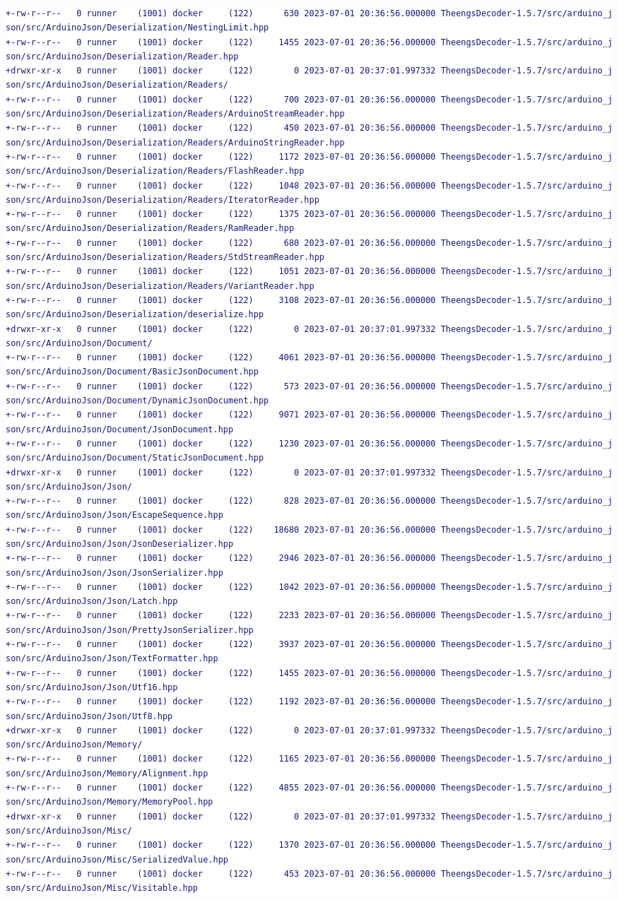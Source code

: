```diff
+-rw-r--r--   0 runner    (1001) docker     (122)      630 2023-07-01 20:36:56.000000 TheengsDecoder-1.5.7/src/arduino_json/src/ArduinoJson/Deserialization/NestingLimit.hpp
+-rw-r--r--   0 runner    (1001) docker     (122)     1455 2023-07-01 20:36:56.000000 TheengsDecoder-1.5.7/src/arduino_json/src/ArduinoJson/Deserialization/Reader.hpp
+drwxr-xr-x   0 runner    (1001) docker     (122)        0 2023-07-01 20:37:01.997332 TheengsDecoder-1.5.7/src/arduino_json/src/ArduinoJson/Deserialization/Readers/
+-rw-r--r--   0 runner    (1001) docker     (122)      700 2023-07-01 20:36:56.000000 TheengsDecoder-1.5.7/src/arduino_json/src/ArduinoJson/Deserialization/Readers/ArduinoStreamReader.hpp
+-rw-r--r--   0 runner    (1001) docker     (122)      450 2023-07-01 20:36:56.000000 TheengsDecoder-1.5.7/src/arduino_json/src/ArduinoJson/Deserialization/Readers/ArduinoStringReader.hpp
+-rw-r--r--   0 runner    (1001) docker     (122)     1172 2023-07-01 20:36:56.000000 TheengsDecoder-1.5.7/src/arduino_json/src/ArduinoJson/Deserialization/Readers/FlashReader.hpp
+-rw-r--r--   0 runner    (1001) docker     (122)     1048 2023-07-01 20:36:56.000000 TheengsDecoder-1.5.7/src/arduino_json/src/ArduinoJson/Deserialization/Readers/IteratorReader.hpp
+-rw-r--r--   0 runner    (1001) docker     (122)     1375 2023-07-01 20:36:56.000000 TheengsDecoder-1.5.7/src/arduino_json/src/ArduinoJson/Deserialization/Readers/RamReader.hpp
+-rw-r--r--   0 runner    (1001) docker     (122)      680 2023-07-01 20:36:56.000000 TheengsDecoder-1.5.7/src/arduino_json/src/ArduinoJson/Deserialization/Readers/StdStreamReader.hpp
+-rw-r--r--   0 runner    (1001) docker     (122)     1051 2023-07-01 20:36:56.000000 TheengsDecoder-1.5.7/src/arduino_json/src/ArduinoJson/Deserialization/Readers/VariantReader.hpp
+-rw-r--r--   0 runner    (1001) docker     (122)     3108 2023-07-01 20:36:56.000000 TheengsDecoder-1.5.7/src/arduino_json/src/ArduinoJson/Deserialization/deserialize.hpp
+drwxr-xr-x   0 runner    (1001) docker     (122)        0 2023-07-01 20:37:01.997332 TheengsDecoder-1.5.7/src/arduino_json/src/ArduinoJson/Document/
+-rw-r--r--   0 runner    (1001) docker     (122)     4061 2023-07-01 20:36:56.000000 TheengsDecoder-1.5.7/src/arduino_json/src/ArduinoJson/Document/BasicJsonDocument.hpp
+-rw-r--r--   0 runner    (1001) docker     (122)      573 2023-07-01 20:36:56.000000 TheengsDecoder-1.5.7/src/arduino_json/src/ArduinoJson/Document/DynamicJsonDocument.hpp
+-rw-r--r--   0 runner    (1001) docker     (122)     9071 2023-07-01 20:36:56.000000 TheengsDecoder-1.5.7/src/arduino_json/src/ArduinoJson/Document/JsonDocument.hpp
+-rw-r--r--   0 runner    (1001) docker     (122)     1230 2023-07-01 20:36:56.000000 TheengsDecoder-1.5.7/src/arduino_json/src/ArduinoJson/Document/StaticJsonDocument.hpp
+drwxr-xr-x   0 runner    (1001) docker     (122)        0 2023-07-01 20:37:01.997332 TheengsDecoder-1.5.7/src/arduino_json/src/ArduinoJson/Json/
+-rw-r--r--   0 runner    (1001) docker     (122)      828 2023-07-01 20:36:56.000000 TheengsDecoder-1.5.7/src/arduino_json/src/ArduinoJson/Json/EscapeSequence.hpp
+-rw-r--r--   0 runner    (1001) docker     (122)    18680 2023-07-01 20:36:56.000000 TheengsDecoder-1.5.7/src/arduino_json/src/ArduinoJson/Json/JsonDeserializer.hpp
+-rw-r--r--   0 runner    (1001) docker     (122)     2946 2023-07-01 20:36:56.000000 TheengsDecoder-1.5.7/src/arduino_json/src/ArduinoJson/Json/JsonSerializer.hpp
+-rw-r--r--   0 runner    (1001) docker     (122)     1042 2023-07-01 20:36:56.000000 TheengsDecoder-1.5.7/src/arduino_json/src/ArduinoJson/Json/Latch.hpp
+-rw-r--r--   0 runner    (1001) docker     (122)     2233 2023-07-01 20:36:56.000000 TheengsDecoder-1.5.7/src/arduino_json/src/ArduinoJson/Json/PrettyJsonSerializer.hpp
+-rw-r--r--   0 runner    (1001) docker     (122)     3937 2023-07-01 20:36:56.000000 TheengsDecoder-1.5.7/src/arduino_json/src/ArduinoJson/Json/TextFormatter.hpp
+-rw-r--r--   0 runner    (1001) docker     (122)     1455 2023-07-01 20:36:56.000000 TheengsDecoder-1.5.7/src/arduino_json/src/ArduinoJson/Json/Utf16.hpp
+-rw-r--r--   0 runner    (1001) docker     (122)     1192 2023-07-01 20:36:56.000000 TheengsDecoder-1.5.7/src/arduino_json/src/ArduinoJson/Json/Utf8.hpp
+drwxr-xr-x   0 runner    (1001) docker     (122)        0 2023-07-01 20:37:01.997332 TheengsDecoder-1.5.7/src/arduino_json/src/ArduinoJson/Memory/
+-rw-r--r--   0 runner    (1001) docker     (122)     1165 2023-07-01 20:36:56.000000 TheengsDecoder-1.5.7/src/arduino_json/src/ArduinoJson/Memory/Alignment.hpp
+-rw-r--r--   0 runner    (1001) docker     (122)     4855 2023-07-01 20:36:56.000000 TheengsDecoder-1.5.7/src/arduino_json/src/ArduinoJson/Memory/MemoryPool.hpp
+drwxr-xr-x   0 runner    (1001) docker     (122)        0 2023-07-01 20:37:01.997332 TheengsDecoder-1.5.7/src/arduino_json/src/ArduinoJson/Misc/
+-rw-r--r--   0 runner    (1001) docker     (122)     1370 2023-07-01 20:36:56.000000 TheengsDecoder-1.5.7/src/arduino_json/src/ArduinoJson/Misc/SerializedValue.hpp
+-rw-r--r--   0 runner    (1001) docker     (122)      453 2023-07-01 20:36:56.000000 TheengsDecoder-1.5.7/src/arduino_json/src/ArduinoJson/Misc/Visitable.hpp
```